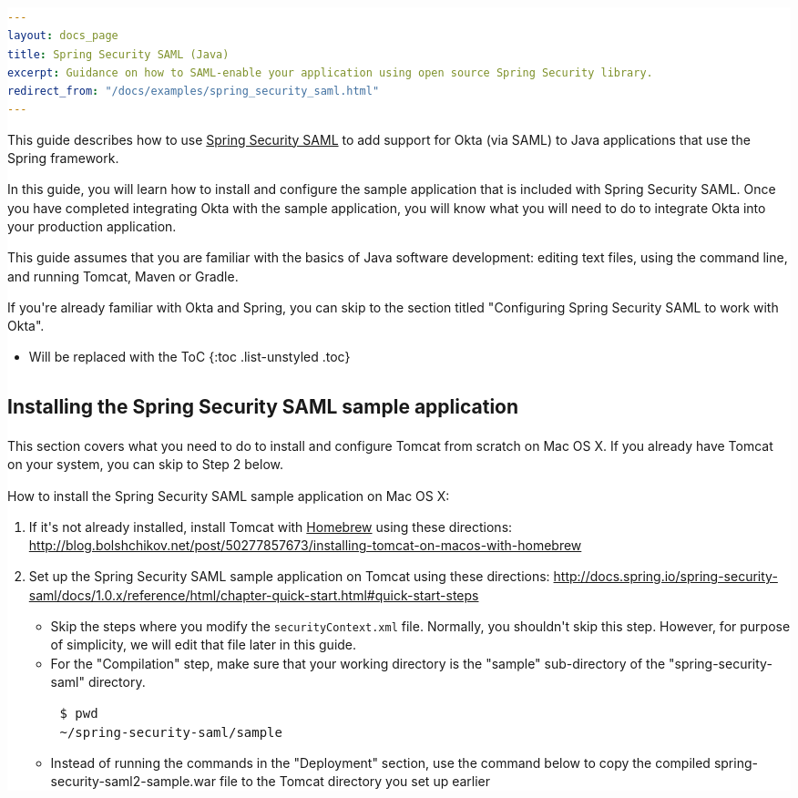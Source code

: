 ```yaml
---
layout: docs_page
title: Spring Security SAML (Java)
excerpt: Guidance on how to SAML-enable your application using open source Spring Security library.
redirect_from: "/docs/examples/spring_security_saml.html"
---
```


This guide describes how to use [Spring Security
SAML](http://projects.spring.io/spring-security-saml/) to add support
for Okta (via SAML) to Java applications that use the Spring
framework.

In this guide, you will learn how to install and configure the sample
application that is included with Spring Security SAML. Once you have
completed integrating Okta with the sample application, you will know
what you will need to do to integrate Okta into your production
application.

This guide assumes that you are familiar with the basics of Java
software development: editing text files, using the command line, and
running Tomcat, Maven or Gradle.

If you're already familiar with Okta and Spring, you can skip to the
section titled "Configuring Spring Security SAML to work with Okta".

* Will be replaced with the ToC
{:toc .list-unstyled .toc}

## Installing the Spring Security SAML sample application

This section covers what you need to do to install and configure Tomcat
from scratch on Mac OS X. If you already have Tomcat on your system, you
can skip to Step 2 below.

How to install the Spring Security SAML sample application on Mac OS X:

1.  If it's not already installed, install Tomcat
    with [Homebrew](http://brew.sh/) using these directions:
    <http://blog.bolshchikov.net/post/50277857673/installing-tomcat-on-macos-with-homebrew>

2.  Set up the Spring Security SAML sample application on Tomcat using
    these directions:
    <http://docs.spring.io/spring-security-saml/docs/1.0.x/reference/html/chapter-quick-start.html#quick-start-steps>

    *   Skip the steps where you modify the `securityContext.xml` file. Normally, you
        shouldn't skip this step. However, for purpose of simplicity, we
        will edit that file later in this guide.
    *   For the "Compilation" step, make sure that your working
        directory is the "sample" sub-directory of the
        "spring-security-saml" directory.

	<pre>
        $ pwd
        ~/spring-security-saml/sample
	</pre>
    *   Instead of running the commands in the "Deployment"
        section, use the command below to copy the compiled
        spring-security-saml2-sample.war file to the Tomcat directory
        you set up earlier
